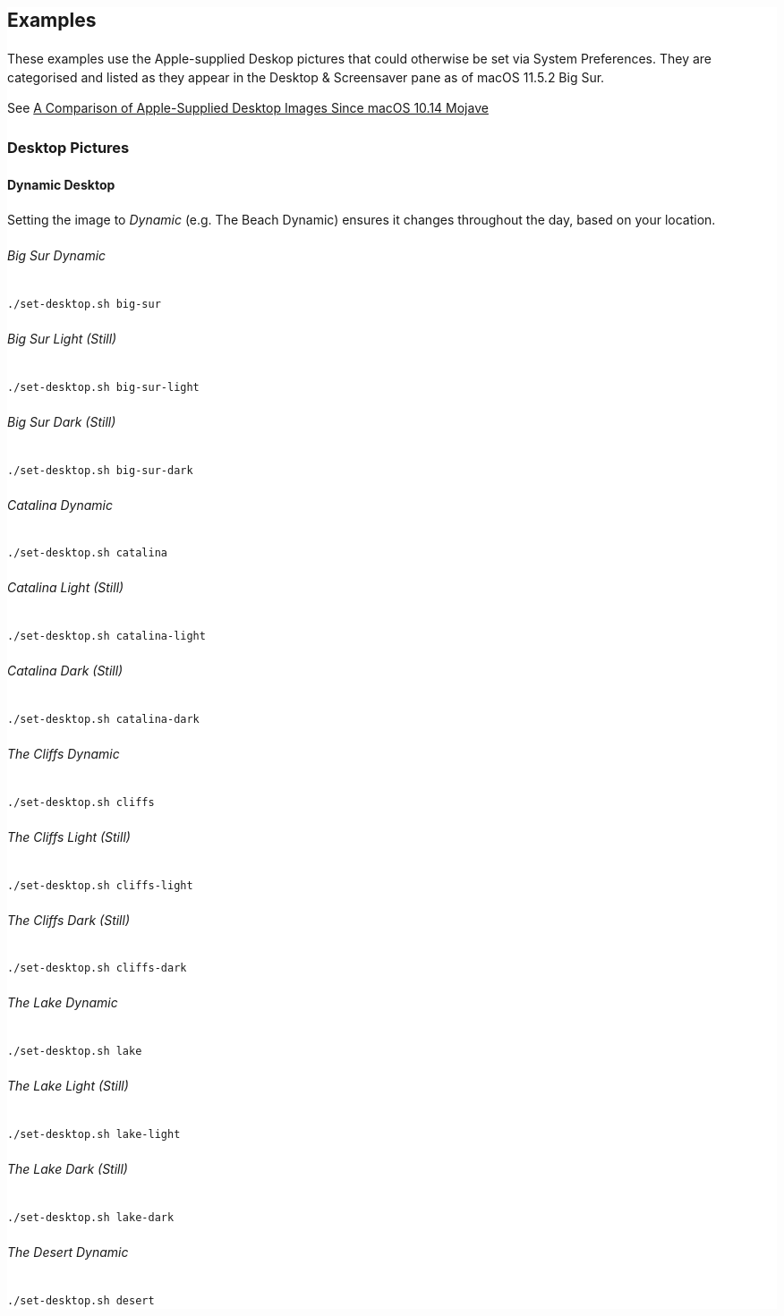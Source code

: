 ## Examples

These examples use the Apple-supplied Deskop pictures that could otherwise be set via System Preferences. They are categorised and listed as they appear in the Desktop & Screensaver pane as of macOS 11.5.2 Big Sur.

See [A Comparison of Apple-Supplied Desktop Images Since macOS 10.14 Mojave](https://desktop.tech-otaku.com/)

### Desktop Pictures

#### Dynamic Desktop

Setting the image to *Dynamic* (e.g. The Beach Dynamic) ensures it changes throughout the day, based on your location.

###### Big Sur Dynamic
`./set-desktop.sh big-sur`

###### Big Sur Light (Still)
`./set-desktop.sh big-sur-light`

###### Big Sur Dark (Still)
`./set-desktop.sh big-sur-dark`

###### Catalina Dynamic
`./set-desktop.sh catalina`

###### Catalina Light (Still)
`./set-desktop.sh catalina-light`

###### Catalina Dark (Still)
`./set-desktop.sh catalina-dark`

###### The Cliffs Dynamic
`./set-desktop.sh cliffs`

###### The Cliffs Light (Still)
`./set-desktop.sh cliffs-light`

###### The Cliffs Dark (Still)
`./set-desktop.sh cliffs-dark`

###### The Lake Dynamic
`./set-desktop.sh lake`

###### The Lake Light (Still)
`./set-desktop.sh lake-light`

###### The Lake Dark (Still)
`./set-desktop.sh lake-dark`

###### The Desert Dynamic
`./set-desktop.sh desert`
